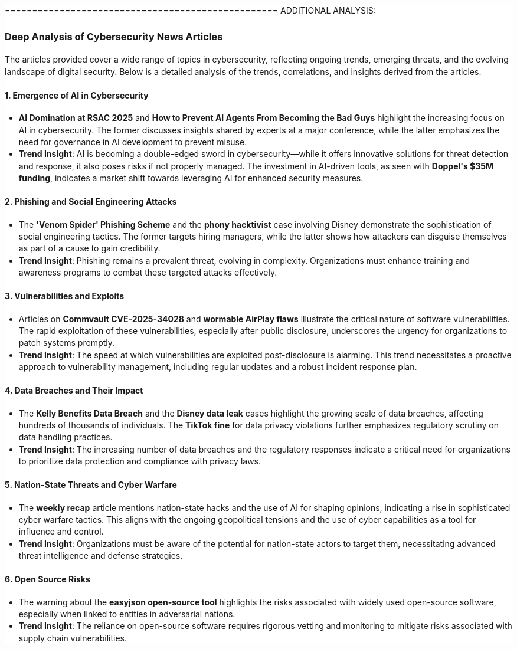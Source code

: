 ==================================================
ADDITIONAL ANALYSIS:

### Deep Analysis of Cybersecurity News Articles

The articles provided cover a wide range of topics in cybersecurity, reflecting ongoing trends, emerging threats, and the evolving landscape of digital security. Below is a detailed analysis of the trends, correlations, and insights derived from the articles.

#### 1. **Emergence of AI in Cybersecurity**
   - **AI Domination at RSAC 2025** and **How to Prevent AI Agents From Becoming the Bad Guys** highlight the increasing focus on AI in cybersecurity. The former discusses insights shared by experts at a major conference, while the latter emphasizes the need for governance in AI development to prevent misuse.
   - **Trend Insight**: AI is becoming a double-edged sword in cybersecurity—while it offers innovative solutions for threat detection and response, it also poses risks if not properly managed. The investment in AI-driven tools, as seen with **Doppel's $35M funding**, indicates a market shift towards leveraging AI for enhanced security measures.

#### 2. **Phishing and Social Engineering Attacks**
   - The **'Venom Spider' Phishing Scheme** and the **phony hacktivist** case involving Disney demonstrate the sophistication of social engineering tactics. The former targets hiring managers, while the latter shows how attackers can disguise themselves as part of a cause to gain credibility.
   - **Trend Insight**: Phishing remains a prevalent threat, evolving in complexity. Organizations must enhance training and awareness programs to combat these targeted attacks effectively.

#### 3. **Vulnerabilities and Exploits**
   - Articles on **Commvault CVE-2025-34028** and **wormable AirPlay flaws** illustrate the critical nature of software vulnerabilities. The rapid exploitation of these vulnerabilities, especially after public disclosure, underscores the urgency for organizations to patch systems promptly.
   - **Trend Insight**: The speed at which vulnerabilities are exploited post-disclosure is alarming. This trend necessitates a proactive approach to vulnerability management, including regular updates and a robust incident response plan.

#### 4. **Data Breaches and Their Impact**
   - The **Kelly Benefits Data Breach** and the **Disney data leak** cases highlight the growing scale of data breaches, affecting hundreds of thousands of individuals. The **TikTok fine** for data privacy violations further emphasizes regulatory scrutiny on data handling practices.
   - **Trend Insight**: The increasing number of data breaches and the regulatory responses indicate a critical need for organizations to prioritize data protection and compliance with privacy laws.

#### 5. **Nation-State Threats and Cyber Warfare**
   - The **weekly recap** article mentions nation-state hacks and the use of AI for shaping opinions, indicating a rise in sophisticated cyber warfare tactics. This aligns with the ongoing geopolitical tensions and the use of cyber capabilities as a tool for influence and control.
   - **Trend Insight**: Organizations must be aware of the potential for nation-state actors to target them, necessitating advanced threat intelligence and defense strategies.

#### 6. **Open Source Risks**
   - The warning about the **easyjson open-source tool** highlights the risks associated with widely used open-source software, especially when linked to entities in adversarial nations.
   - **Trend Insight**: The reliance on open-source software requires rigorous vetting and monitoring to mitigate risks associated with supply chain vulnerabilities.
